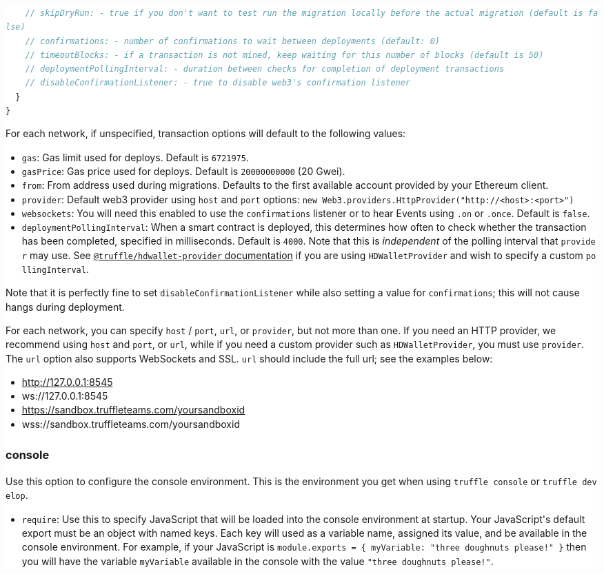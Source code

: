 ```javascript
    // skipDryRun: - true if you don't want to test run the migration locally before the actual migration (default is false)
    // confirmations: - number of confirmations to wait between deployments (default: 0)
    // timeoutBlocks: - if a transaction is not mined, keep waiting for this number of blocks (default is 50)
    // deploymentPollingInterval: - duration between checks for completion of deployment transactions
    // disableConfirmationListener: - true to disable web3's confirmation listener
  }
}
```

For each network, if unspecified, transaction options will default to the following values:

* `gas`: Gas limit used for deploys. Default is `6721975`.
* `gasPrice`: Gas price used for deploys. Default is `20000000000` (20 Gwei).
* `from`: From address used during migrations. Defaults to the first available account provided by your Ethereum client.
* `provider`: Default web3 provider using `host` and `port` options: `new Web3.providers.HttpProvider("http://<host>:<port>")`
* `websockets`: You will need this enabled to use the `confirmations` listener or to hear Events using `.on` or `.once`.  Default is `false`.
* `deploymentPollingInterval`: When a smart contract is deployed, this determines how often to check whether the transaction has been completed, specified in milliseconds. Default is `4000`. Note that this is *independent* of the polling interval that `provider` may use. See [`@truffle/hdwallet-provider` documentation](https://github.com/trufflesuite/truffle/blob/develop/packages/hdwallet-provider/README.md#instantiation) if you are using `HDWalletProvider` and wish to specify a custom `pollingInterval`.

Note that it is perfectly fine to set `disableConfirmationListener` while also setting a value for `confirmations`; this will not cause hangs during deployment.

For each network, you can specify `host` / `port`, `url`, or `provider`, but not more than one. If you need an HTTP provider, we recommend using `host` and `port`, or `url`, while if you need a custom provider such as `HDWalletProvider`, you must use `provider`.  The `url` option also supports WebSockets and SSL. `url` should include the full url; see the examples below:
- http://127.0.0.1:8545
- ws://127.0.0.1:8545
- https://sandbox.truffleteams.com/yoursandboxid
- wss://sandbox.truffleteams.com/yoursandboxid

### console

Use this option to configure the console environment. This is the environment you get when using `truffle console` or `truffle develop`.

* `require`: Use this to specify JavaScript that will be loaded into the console environment at startup. Your JavaScript's default
export must be an object with named keys. Each key will used as a variable name, assigned its value, and be available in the console environment.
For example, if your JavaScript is `module.exports = { myVariable: "three doughnuts please!" }` then you will have the variable `myVariable`
available in the console with the value `"three doughnuts please!"`.
